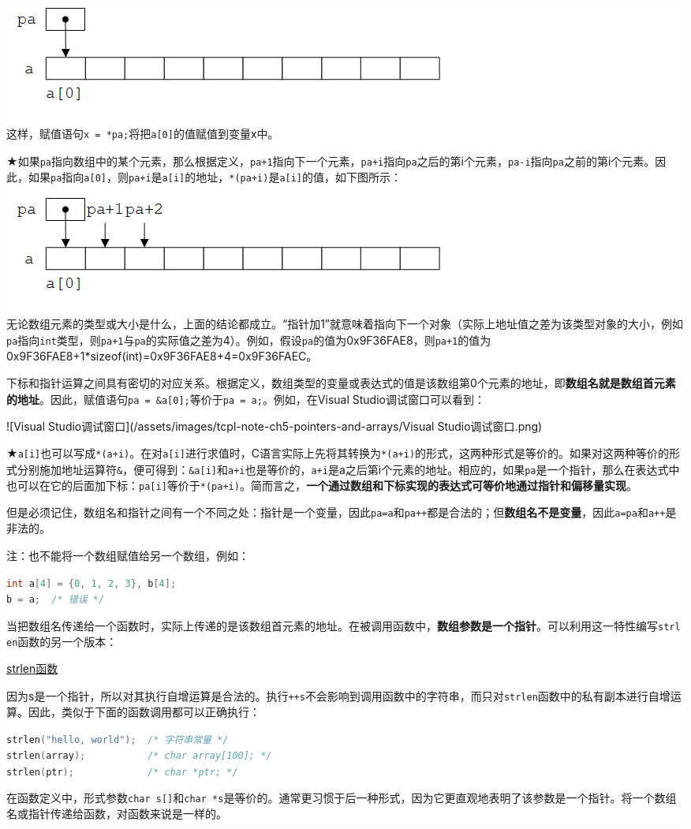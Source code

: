 ![指向数组元素的指针](/assets/images/tcpl-note-ch5-pointers-and-arrays/指向数组元素的指针.png)

这样，赋值语句`x = *pa;`将把`a[0]`的值赋值到变量x中。

★如果`pa`指向数组中的某个元素，那么根据定义，`pa+1`指向下一个元素，`pa+i`指向`pa`之后的第i个元素，`pa-i`指向`pa`之前的第i个元素。因此，如果`pa`指向`a[0]`，则`pa+i`是`a[i]`的地址，`*(pa+i)`是`a[i]`的值，如下图所示：

![指针运算](/assets/images/tcpl-note-ch5-pointers-and-arrays/指针运算.png)

无论数组元素的类型或大小是什么，上面的结论都成立。“指针加1”就意味着指向下一个对象（实际上地址值之差为该类型对象的大小，例如`pa`指向`int`类型，则`pa+1`与`pa`的实际值之差为4）。例如，假设`pa`的值为0x9F36FAE8，则`pa+1`的值为0x9F36FAE8+1*sizeof(int)=0x9F36FAE8+4=0x9F36FAEC。

下标和指针运算之间具有密切的对应关系。根据定义，数组类型的变量或表达式的值是该数组第0个元素的地址，即**数组名就是数组首元素的地址**。因此，赋值语句`pa = &a[0];`等价于`pa = a;`。例如，在Visual Studio调试窗口可以看到：

![Visual Studio调试窗口](/assets/images/tcpl-note-ch5-pointers-and-arrays/Visual Studio调试窗口.png)

★`a[i]`也可以写成`*(a+i)`。在对`a[i]`进行求值时，C语言实际上先将其转换为`*(a+i)`的形式，这两种形式是等价的。如果对这两种等价的形式分别施加地址运算符`&`，便可得到：`&a[i]`和`a+i`也是等价的，`a+i`是a之后第i个元素的地址。相应的，如果`pa`是一个指针，那么在表达式中也可以在它的后面加下标：`pa[i]`等价于`*(pa+i)`。简而言之，**一个通过数组和下标实现的表达式可等价地通过指针和偏移量实现**。

但是必须记住，数组名和指针之间有一个不同之处：指针是一个变量，因此`pa=a`和`pa++`都是合法的；但**数组名不是变量**，因此`a=pa`和`a++`是非法的。

注：也不能将一个数组赋值给另一个数组，例如：

```c
int a[4] = {0, 1, 2, 3}, b[4];
b = a;  /* 错误 */
```

当把数组名传递给一个函数时，实际上传递的是该数组首元素的地址。在被调用函数中，**数组参数是一个指针**。可以利用这一特性编写`strlen`函数的另一个版本：

[strlen函数](https://github.com/ZZy979/TCPL-code/blob/main/ch5/strlen.c)

因为s是一个指针，所以对其执行自增运算是合法的。执行`++s`不会影响到调用函数中的字符串，而只对`strlen`函数中的私有副本进行自增运算。因此，类似于下面的函数调用都可以正确执行：

```c
strlen("hello, world");  /* 字符串常量 */
strlen(array);           /* char array[100]; */
strlen(ptr);             /* char *ptr; */
```

在函数定义中，形式参数`char s[]`和`char *s`是等价的。通常更习惯于后一种形式，因为它更直观地表明了该参数是一个指针。将一个数组名或指针传递给函数，对函数来说是一样的。
